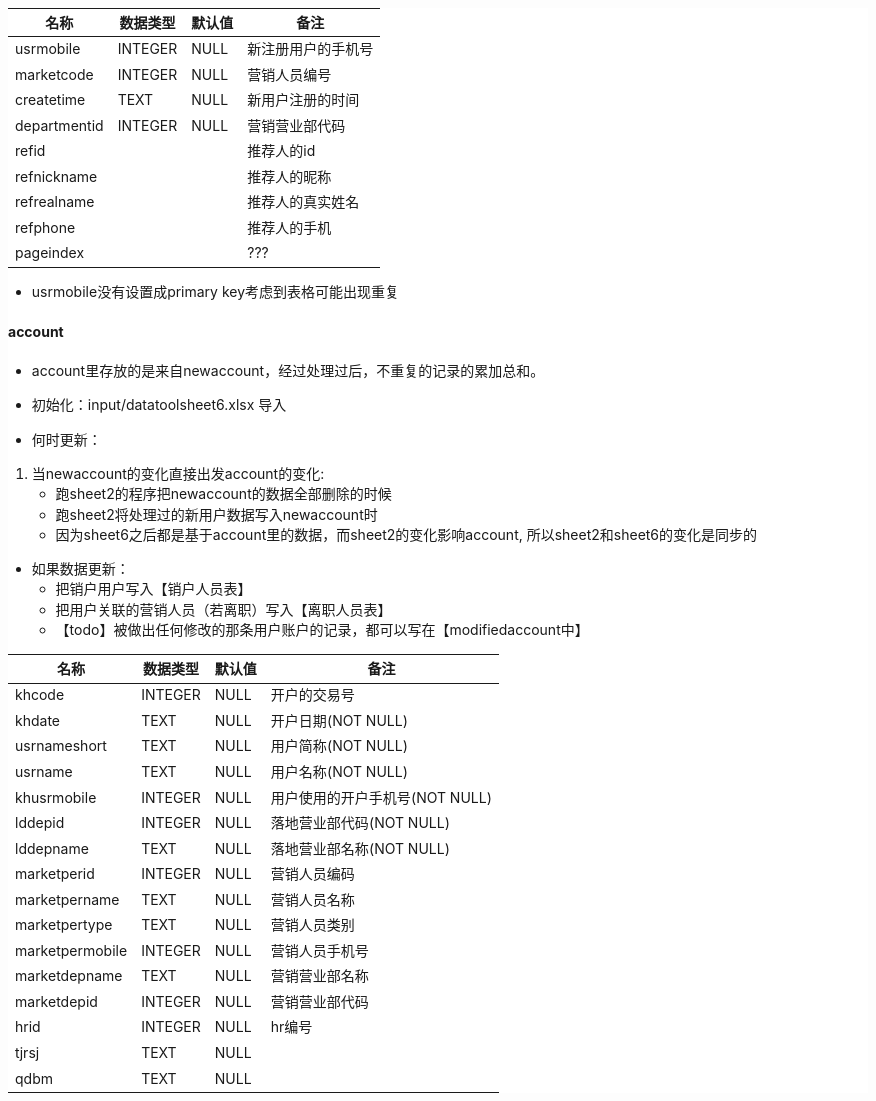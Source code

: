 | 名称   | 数据类型  |  默认值 | 备注 |
|  ----  | ----  |  ----  |  ----  |
| usrmobile  | INTEGER | NULL  | 新注册用户的手机号  |
| marketcode | INTEGER | NULL  | 营销人员编号 |
| createtime | TEXT | NULL  | 新用户注册的时间  |
| departmentid  | INTEGER | NULL | 营销营业部代码 |
| refid | | |推荐人的id|
| refnickname | | |推荐人的昵称|
| refrealname | | |推荐人的真实姓名|
| refphone| | |推荐人的手机|
| pageindex | | | ???| 

* usrmobile没有设置成primary key考虑到表格可能出现重复

#### account
* account里存放的是来自newaccount，经过处理过后，不重复的记录的累加总和。
* 初始化：input/datatoolsheet6.xlsx 导入

* 何时更新：
1. 当newaccount的变化直接出发account的变化:
   * 跑sheet2的程序把newaccount的数据全部删除的时候
   * 跑sheet2将处理过的新用户数据写入newaccount时
   * 因为sheet6之后都是基于account里的数据，而sheet2的变化影响account, 所以sheet2和sheet6的变化是同步的

* 如果数据更新：
   * 把销户用户写入【销户人员表】
   * 把用户关联的营销人员（若离职）写入【离职人员表】
   * 【todo】被做出任何修改的那条用户账户的记录，都可以写在【modifiedaccount中】

| 名称   | 数据类型  |  默认值 | 备注 |
|  ----  | ----  |  ----  |  ----  |
| khcode  | INTEGER | NULL  | 开户的交易号  |
| khdate | TEXT | NULL  | 开户日期(NOT NULL) |
| usrnameshort | TEXT | NULL  | 用户简称(NOT NULL)   |
| usrname  | TEXT | NULL | 用户名称(NOT NULL)  |
| khusrmobile  | INTEGER | NULL  | 用户使用的开户手机号(NOT NULL)   |
| lddepid | INTEGER | NULL  | 落地营业部代码(NOT NULL)  |
| lddepname | TEXT | NULL  | 落地营业部名称(NOT NULL)   |
| marketperid | INTEGER | NULL | 营销人员编码 |
| marketpername  | TEXT | NULL | 营销人员名称 |
| marketpertype  | TEXT | NULL  | 营销人员类别  |
| marketpermobile | INTEGER | NULL  | 营销人员手机号 |
| marketdepname | TEXT | NULL  | 营销营业部名称 |
| marketdepid  | INTEGER | NULL | 营销营业部代码 |
| hrid  | INTEGER | NULL  | hr编号 |
| tjrsj | TEXT | NULL  |  |
| qdbm | TEXT | NULL  |  |
